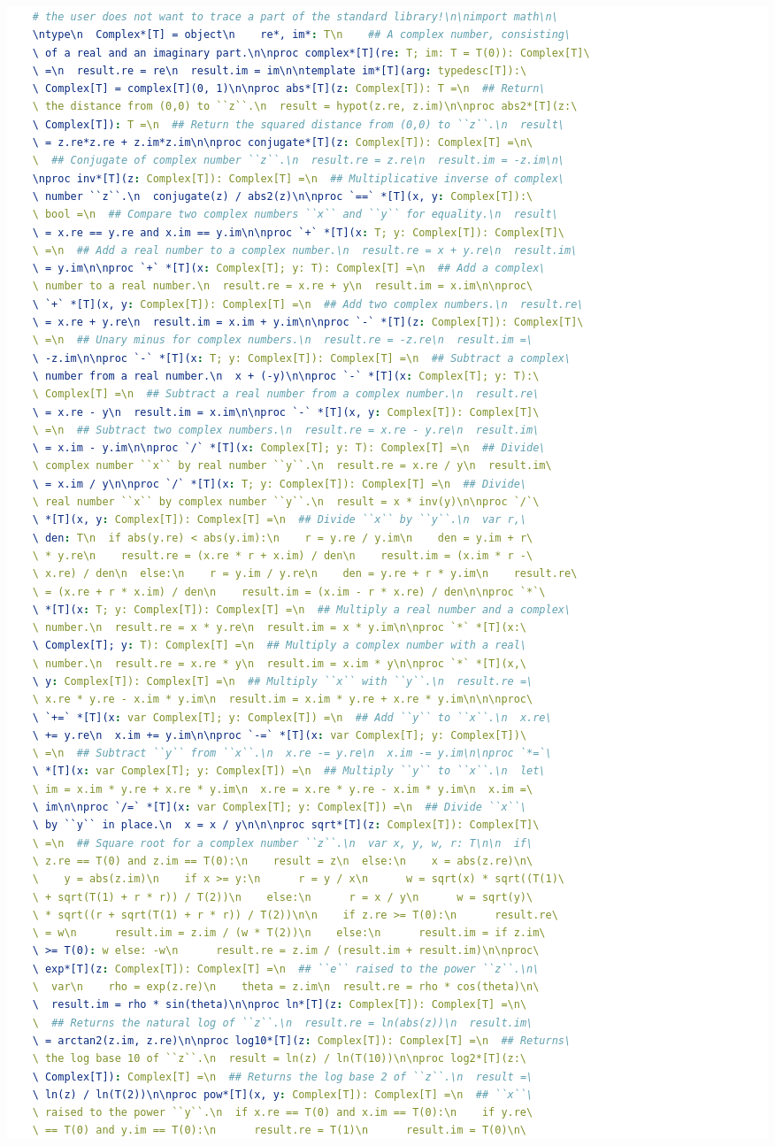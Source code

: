 ```yaml
    # the user does not want to trace a part of the standard library!\n\nimport math\n\
    \ntype\n  Complex*[T] = object\n    re*, im*: T\n    ## A complex number, consisting\
    \ of a real and an imaginary part.\n\nproc complex*[T](re: T; im: T = T(0)): Complex[T]\
    \ =\n  result.re = re\n  result.im = im\n\ntemplate im*[T](arg: typedesc[T]):\
    \ Complex[T] = complex[T](0, 1)\n\nproc abs*[T](z: Complex[T]): T =\n  ## Return\
    \ the distance from (0,0) to ``z``.\n  result = hypot(z.re, z.im)\n\nproc abs2*[T](z:\
    \ Complex[T]): T =\n  ## Return the squared distance from (0,0) to ``z``.\n  result\
    \ = z.re*z.re + z.im*z.im\n\nproc conjugate*[T](z: Complex[T]): Complex[T] =\n\
    \  ## Conjugate of complex number ``z``.\n  result.re = z.re\n  result.im = -z.im\n\
    \nproc inv*[T](z: Complex[T]): Complex[T] =\n  ## Multiplicative inverse of complex\
    \ number ``z``.\n  conjugate(z) / abs2(z)\n\nproc `==` *[T](x, y: Complex[T]):\
    \ bool =\n  ## Compare two complex numbers ``x`` and ``y`` for equality.\n  result\
    \ = x.re == y.re and x.im == y.im\n\nproc `+` *[T](x: T; y: Complex[T]): Complex[T]\
    \ =\n  ## Add a real number to a complex number.\n  result.re = x + y.re\n  result.im\
    \ = y.im\n\nproc `+` *[T](x: Complex[T]; y: T): Complex[T] =\n  ## Add a complex\
    \ number to a real number.\n  result.re = x.re + y\n  result.im = x.im\n\nproc\
    \ `+` *[T](x, y: Complex[T]): Complex[T] =\n  ## Add two complex numbers.\n  result.re\
    \ = x.re + y.re\n  result.im = x.im + y.im\n\nproc `-` *[T](z: Complex[T]): Complex[T]\
    \ =\n  ## Unary minus for complex numbers.\n  result.re = -z.re\n  result.im =\
    \ -z.im\n\nproc `-` *[T](x: T; y: Complex[T]): Complex[T] =\n  ## Subtract a complex\
    \ number from a real number.\n  x + (-y)\n\nproc `-` *[T](x: Complex[T]; y: T):\
    \ Complex[T] =\n  ## Subtract a real number from a complex number.\n  result.re\
    \ = x.re - y\n  result.im = x.im\n\nproc `-` *[T](x, y: Complex[T]): Complex[T]\
    \ =\n  ## Subtract two complex numbers.\n  result.re = x.re - y.re\n  result.im\
    \ = x.im - y.im\n\nproc `/` *[T](x: Complex[T]; y: T): Complex[T] =\n  ## Divide\
    \ complex number ``x`` by real number ``y``.\n  result.re = x.re / y\n  result.im\
    \ = x.im / y\n\nproc `/` *[T](x: T; y: Complex[T]): Complex[T] =\n  ## Divide\
    \ real number ``x`` by complex number ``y``.\n  result = x * inv(y)\n\nproc `/`\
    \ *[T](x, y: Complex[T]): Complex[T] =\n  ## Divide ``x`` by ``y``.\n  var r,\
    \ den: T\n  if abs(y.re) < abs(y.im):\n    r = y.re / y.im\n    den = y.im + r\
    \ * y.re\n    result.re = (x.re * r + x.im) / den\n    result.im = (x.im * r -\
    \ x.re) / den\n  else:\n    r = y.im / y.re\n    den = y.re + r * y.im\n    result.re\
    \ = (x.re + r * x.im) / den\n    result.im = (x.im - r * x.re) / den\n\nproc `*`\
    \ *[T](x: T; y: Complex[T]): Complex[T] =\n  ## Multiply a real number and a complex\
    \ number.\n  result.re = x * y.re\n  result.im = x * y.im\n\nproc `*` *[T](x:\
    \ Complex[T]; y: T): Complex[T] =\n  ## Multiply a complex number with a real\
    \ number.\n  result.re = x.re * y\n  result.im = x.im * y\n\nproc `*` *[T](x,\
    \ y: Complex[T]): Complex[T] =\n  ## Multiply ``x`` with ``y``.\n  result.re =\
    \ x.re * y.re - x.im * y.im\n  result.im = x.im * y.re + x.re * y.im\n\n\nproc\
    \ `+=` *[T](x: var Complex[T]; y: Complex[T]) =\n  ## Add ``y`` to ``x``.\n  x.re\
    \ += y.re\n  x.im += y.im\n\nproc `-=` *[T](x: var Complex[T]; y: Complex[T])\
    \ =\n  ## Subtract ``y`` from ``x``.\n  x.re -= y.re\n  x.im -= y.im\n\nproc `*=`\
    \ *[T](x: var Complex[T]; y: Complex[T]) =\n  ## Multiply ``y`` to ``x``.\n  let\
    \ im = x.im * y.re + x.re * y.im\n  x.re = x.re * y.re - x.im * y.im\n  x.im =\
    \ im\n\nproc `/=` *[T](x: var Complex[T]; y: Complex[T]) =\n  ## Divide ``x``\
    \ by ``y`` in place.\n  x = x / y\n\n\nproc sqrt*[T](z: Complex[T]): Complex[T]\
    \ =\n  ## Square root for a complex number ``z``.\n  var x, y, w, r: T\n\n  if\
    \ z.re == T(0) and z.im == T(0):\n    result = z\n  else:\n    x = abs(z.re)\n\
    \    y = abs(z.im)\n    if x >= y:\n      r = y / x\n      w = sqrt(x) * sqrt((T(1)\
    \ + sqrt(T(1) + r * r)) / T(2))\n    else:\n      r = x / y\n      w = sqrt(y)\
    \ * sqrt((r + sqrt(T(1) + r * r)) / T(2))\n\n    if z.re >= T(0):\n      result.re\
    \ = w\n      result.im = z.im / (w * T(2))\n    else:\n      result.im = if z.im\
    \ >= T(0): w else: -w\n      result.re = z.im / (result.im + result.im)\n\nproc\
    \ exp*[T](z: Complex[T]): Complex[T] =\n  ## ``e`` raised to the power ``z``.\n\
    \  var\n    rho = exp(z.re)\n    theta = z.im\n  result.re = rho * cos(theta)\n\
    \  result.im = rho * sin(theta)\n\nproc ln*[T](z: Complex[T]): Complex[T] =\n\
    \  ## Returns the natural log of ``z``.\n  result.re = ln(abs(z))\n  result.im\
    \ = arctan2(z.im, z.re)\n\nproc log10*[T](z: Complex[T]): Complex[T] =\n  ## Returns\
    \ the log base 10 of ``z``.\n  result = ln(z) / ln(T(10))\n\nproc log2*[T](z:\
    \ Complex[T]): Complex[T] =\n  ## Returns the log base 2 of ``z``.\n  result =\
    \ ln(z) / ln(T(2))\n\nproc pow*[T](x, y: Complex[T]): Complex[T] =\n  ## ``x``\
    \ raised to the power ``y``.\n  if x.re == T(0) and x.im == T(0):\n    if y.re\
    \ == T(0) and y.im == T(0):\n      result.re = T(1)\n      result.im = T(0)\n\
```
